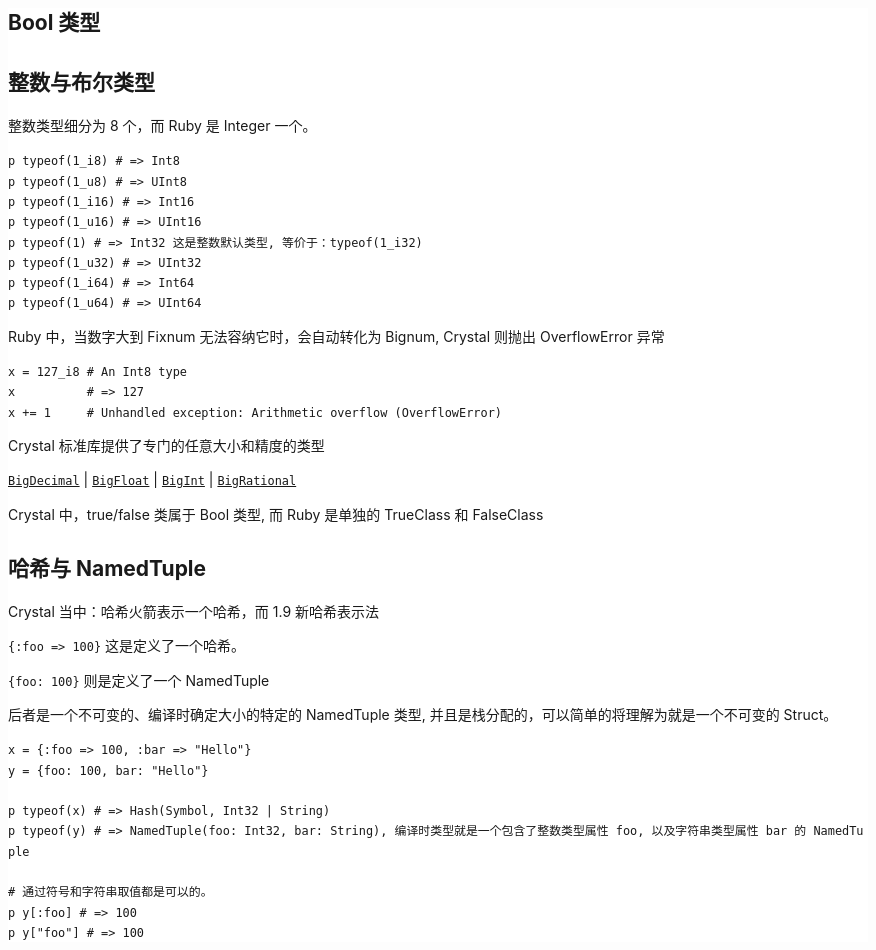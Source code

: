 ## Bool 类型

## 整数与布尔类型

整数类型细分为 8 个，而 Ruby 是 Integer 一个。

```crystal
p typeof(1_i8) # => Int8
p typeof(1_u8) # => UInt8
p typeof(1_i16) # => Int16
p typeof(1_u16) # => UInt16
p typeof(1) # => Int32 这是整数默认类型, 等价于：typeof(1_i32)
p typeof(1_u32) # => UInt32
p typeof(1_i64) # => Int64
p typeof(1_u64) # => UInt64
```

Ruby 中，当数字大到 Fixnum 无法容纳它时，会自动转化为 Bignum, Crystal 则抛出 OverflowError 异常

```crystal
x = 127_i8 # An Int8 type
x          # => 127
x += 1     # Unhandled exception: Arithmetic overflow (OverflowError)
```

Crystal 标准库提供了专门的任意大小和精度的类型

[`BigDecimal`](https://crystal-lang.org/api/BigDecimal.html) | 
[`BigFloat`](https://crystal-lang.org/api/BigFloat.html) |
[`BigInt`](https://crystal-lang.org/api/BigInt.html) |
[`BigRational`](https://crystal-lang.org/api/BigRational.html)

Crystal 中，true/false 类属于 Bool 类型, 而 Ruby 是单独的 TrueClass 和 FalseClass

## 哈希与 NamedTuple

Crystal 当中：哈希火箭表示一个哈希，而 1.9 新哈希表示法

`{:foo => 100}` 这是定义了一个哈希。

`{foo: 100}` 则是定义了一个 NamedTuple

后者是一个不可变的、编译时确定大小的特定的 NamedTuple 类型, 并且是栈分配的，可以简单的将理解为就是一个不可变的 Struct。

```crystal
x = {:foo => 100, :bar => "Hello"}
y = {foo: 100, bar: "Hello"}

p typeof(x) # => Hash(Symbol, Int32 | String)
p typeof(y) # => NamedTuple(foo: Int32, bar: String), 编译时类型就是一个包含了整数类型属性 foo, 以及字符串类型属性 bar 的 NamedTuple

# 通过符号和字符串取值都是可以的。
p y[:foo] # => 100
p y["foo"] # => 100
```
